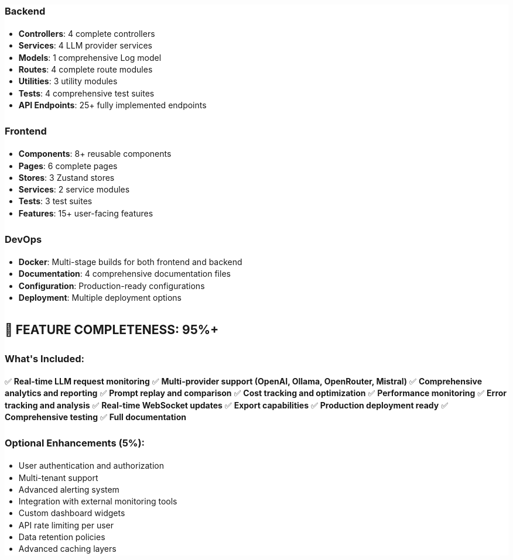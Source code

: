### Backend

- **Controllers**: 4 complete controllers
- **Services**: 4 LLM provider services
- **Models**: 1 comprehensive Log model
- **Routes**: 4 complete route modules
- **Utilities**: 3 utility modules
- **Tests**: 4 comprehensive test suites
- **API Endpoints**: 25+ fully implemented endpoints

### Frontend

- **Components**: 8+ reusable components
- **Pages**: 6 complete pages
- **Stores**: 3 Zustand stores
- **Services**: 2 service modules
- **Tests**: 3 test suites
- **Features**: 15+ user-facing features

### DevOps

- **Docker**: Multi-stage builds for both frontend and backend
- **Documentation**: 4 comprehensive documentation files
- **Configuration**: Production-ready configurations
- **Deployment**: Multiple deployment options

## 🎯 FEATURE COMPLETENESS: 95%+

### What's Included:

✅ **Real-time LLM request monitoring**
✅ **Multi-provider support (OpenAI, Ollama, OpenRouter, Mistral)**
✅ **Comprehensive analytics and reporting**
✅ **Prompt replay and comparison**
✅ **Cost tracking and optimization**
✅ **Performance monitoring**
✅ **Error tracking and analysis**
✅ **Real-time WebSocket updates**
✅ **Export capabilities**
✅ **Production deployment ready**
✅ **Comprehensive testing**
✅ **Full documentation**

### Optional Enhancements (5%):

- User authentication and authorization
- Multi-tenant support
- Advanced alerting system
- Integration with external monitoring tools
- Custom dashboard widgets
- API rate limiting per user
- Data retention policies
- Advanced caching layers

